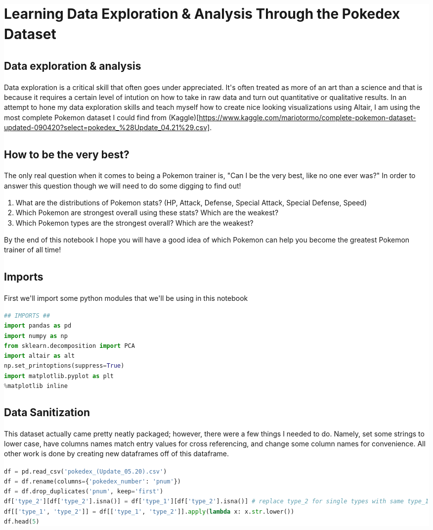 # Learning Data Exploration & Analysis Through the Pokedex Dataset

## Data exploration & analysis

Data exploration is a critical skill that often goes under appreciated. It's often treated as more of an art than a science and that is because it requires a certain level of intution on how to take in raw data and turn out quantitative or qualitative results. In an attempt to hone my data exploration skills and teach myself how to create nice looking visualizations using Altair, I am using the most complete Pokemon dataset I could find from (Kaggle)[https://www.kaggle.com/mariotormo/complete-pokemon-dataset-updated-090420?select=pokedex_%28Update_04.21%29.csv]. 


## How to be the very best?

The only real question when it comes to being a Pokemon trainer is, "Can I be the very best, like no one ever was?" In order to answer this question though we will need to do some digging to find out!

1. What are the distributions of Pokemon stats? (HP, Attack, Defense, Special Attack, Special Defense, Speed)
1. Which Pokemon are strongest overall using these stats? Which are the weakest?
2. Which Pokemon types are the strongest overall? Which are the weakest?

By the end of this notebook I hope you will have a good idea of which Pokemon can help you become the greatest Pokemon trainer of all time!

## Imports

First we'll import some python modules that we'll be using in this notebook


```python
## IMPORTS ##
import pandas as pd
import numpy as np
from sklearn.decomposition import PCA
import altair as alt
np.set_printoptions(suppress=True)
import matplotlib.pyplot as plt
%matplotlib inline
```

## Data Sanitization

This dataset actually came pretty neatly packaged; however, there were a few things I needed to do. Namely, set some strings to lower case, have columns names match entry values for cross referencing, and change some column names for convenience. All other work is done by creating new dataframes off of this dataframe.


```python
df = pd.read_csv('pokedex_(Update_05.20).csv')
df = df.rename(columns={'pokedex_number': 'pnum'})
df = df.drop_duplicates('pnum', keep='first')
df['type_2'][df['type_2'].isna()] = df['type_1'][df['type_2'].isna()] # replace type_2 for single types with same type_1
df[['type_1', 'type_2']] = df[['type_1', 'type_2']].apply(lambda x: x.str.lower())
df.head(5)
```
